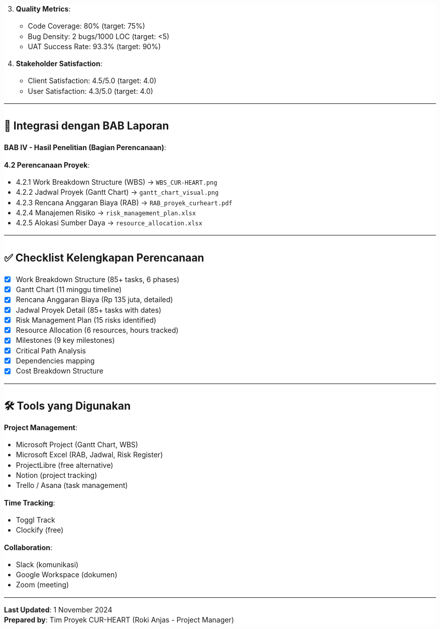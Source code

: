 3. **Quality Metrics**:
   - Code Coverage: 80% (target: 75%)
   - Bug Density: 2 bugs/1000 LOC (target: <5)
   - UAT Success Rate: 93.3% (target: 90%)

4. **Stakeholder Satisfaction**:
   - Client Satisfaction: 4.5/5.0 (target: 4.0)
   - User Satisfaction: 4.3/5.0 (target: 4.0)

---

## 🔗 Integrasi dengan BAB Laporan

**BAB IV - Hasil Penelitian (Bagian Perencanaan)**:

**4.2 Perencanaan Proyek**:
- 4.2.1 Work Breakdown Structure (WBS) → `WBS_CUR-HEART.png`
- 4.2.2 Jadwal Proyek (Gantt Chart) → `gantt_chart_visual.png`
- 4.2.3 Rencana Anggaran Biaya (RAB) → `RAB_proyek_curheart.pdf`
- 4.2.4 Manajemen Risiko → `risk_management_plan.xlsx`
- 4.2.5 Alokasi Sumber Daya → `resource_allocation.xlsx`

---

## ✅ Checklist Kelengkapan Perencanaan

- [x] Work Breakdown Structure (85+ tasks, 6 phases)
- [x] Gantt Chart (11 minggu timeline)
- [x] Rencana Anggaran Biaya (Rp 135 juta, detailed)
- [x] Jadwal Proyek Detail (85+ tasks with dates)
- [x] Risk Management Plan (15 risks identified)
- [x] Resource Allocation (6 resources, hours tracked)
- [x] Milestones (9 key milestones)
- [x] Critical Path Analysis
- [x] Dependencies mapping
- [x] Cost Breakdown Structure

---

## 🛠️ Tools yang Digunakan

**Project Management**:
- Microsoft Project (Gantt Chart, WBS)
- Microsoft Excel (RAB, Jadwal, Risk Register)
- ProjectLibre (free alternative)
- Notion (project tracking)
- Trello / Asana (task management)

**Time Tracking**:
- Toggl Track
- Clockify (free)

**Collaboration**:
- Slack (komunikasi)
- Google Workspace (dokumen)
- Zoom (meeting)

---

**Last Updated**: 1 November 2024  
**Prepared by**: Tim Proyek CUR-HEART (Roki Anjas - Project Manager)
